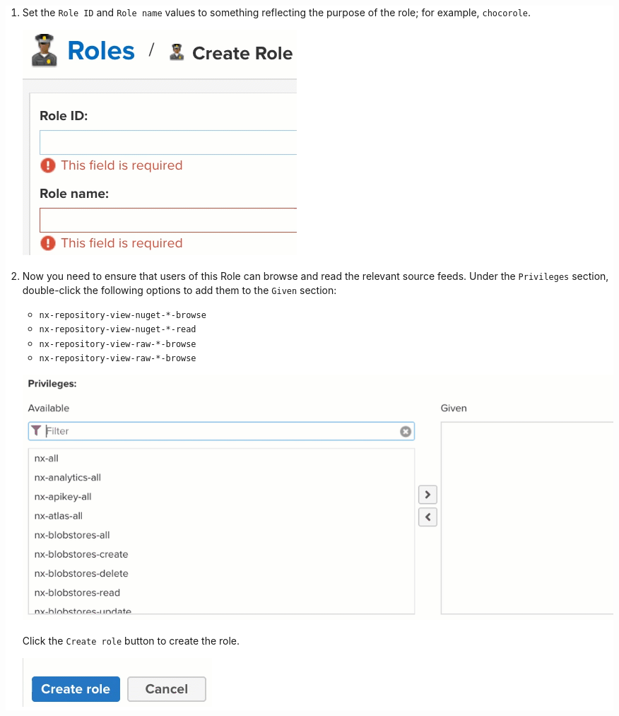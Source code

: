 1. Set the `Role ID` and `Role name` values to something reflecting the purpose of the role; for example, `chocorole`.

    ![Nexus chocorole](images/quickdeploy/QDE-nexus-web-3.gif)

1. Now you need to ensure that users of this Role can browse and read the relevant source feeds. Under the `Privileges` section, double-click the following options to add them to the `Given` section:
    * `nx-repository-view-nuget-*-browse`
    * `nx-repository-view-nuget-*-read`
    * `nx-repository-view-raw-*-browse`
    * `nx-repository-view-raw-*-browse`

    ![Nexus roles](images/quickdeploy/QDE-nexus-web-4.gif)
    
    Click the `Create role` button to create the role.

    ![Nexus Create Role button](images/quickdeploy/QDE-nexus-web-5.gif)
